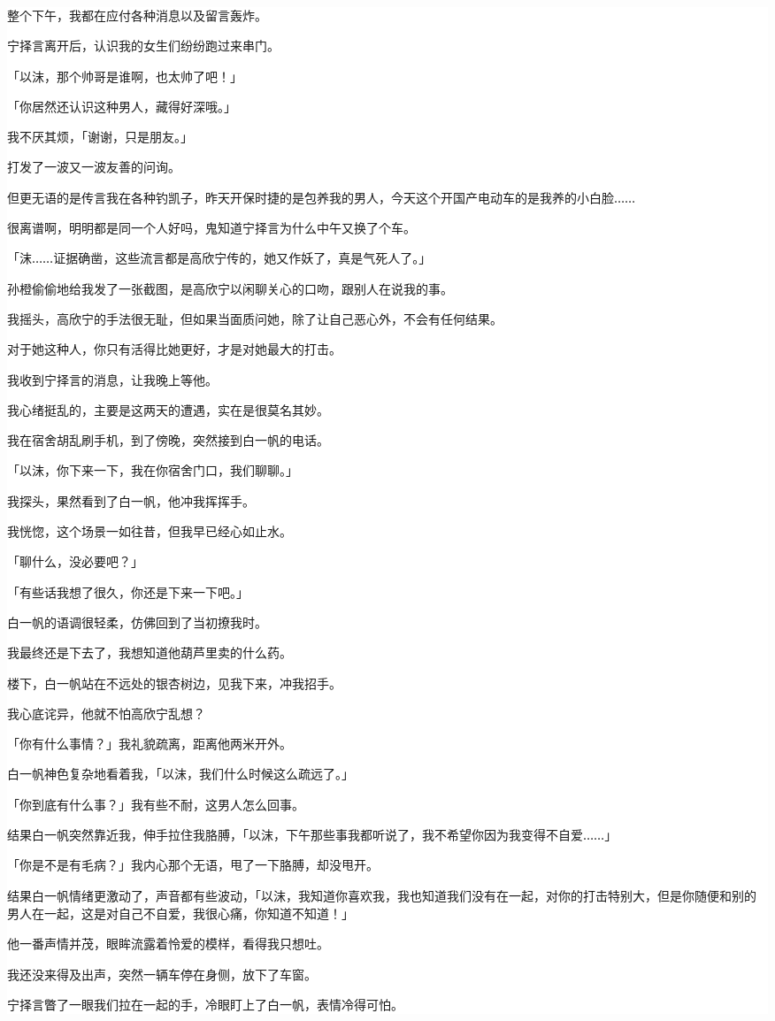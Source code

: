 整个下午，我都在应付各种消息以及留言轰炸。

宁择言离开后，认识我的女生们纷纷跑过来串门。

「以沫，那个帅哥是谁啊，也太帅了吧！」

「你居然还认识这种男人，藏得好深哦。」

我不厌其烦，「谢谢，只是朋友。」

打发了一波又一波友善的问询。

但更无语的是传言我在各种钓凯子，昨天开保时捷的是包养我的男人，今天这个开国产电动车的是我养的小白脸……

很离谱啊，明明都是同一个人好吗，鬼知道宁择言为什么中午又换了个车。

「沫……证据确凿，这些流言都是高欣宁传的，她又作妖了，真是气死人了。」

孙橙偷偷地给我发了一张截图，是高欣宁以闲聊关心的口吻，跟别人在说我的事。

我摇头，高欣宁的手法很无耻，但如果当面质问她，除了让自己恶心外，不会有任何结果。

对于她这种人，你只有活得比她更好，才是对她最大的打击。

我收到宁择言的消息，让我晚上等他。

我心绪挺乱的，主要是这两天的遭遇，实在是很莫名其妙。

我在宿舍胡乱刷手机，到了傍晚，突然接到白一帆的电话。

「以沫，你下来一下，我在你宿舍门口，我们聊聊。」

我探头，果然看到了白一帆，他冲我挥挥手。

我恍惚，这个场景一如往昔，但我早已经心如止水。

「聊什么，没必要吧？」

「有些话我想了很久，你还是下来一下吧。」

白一帆的语调很轻柔，仿佛回到了当初撩我时。

我最终还是下去了，我想知道他葫芦里卖的什么药。

楼下，白一帆站在不远处的银杏树边，见我下来，冲我招手。

我心底诧异，他就不怕高欣宁乱想？

「你有什么事情？」我礼貌疏离，距离他两米开外。

白一帆神色复杂地看着我，「以沫，我们什么时候这么疏远了。」

「你到底有什么事？」我有些不耐，这男人怎么回事。

结果白一帆突然靠近我，伸手拉住我胳膊，「以沫，下午那些事我都听说了，我不希望你因为我变得不自爱……」

「你是不是有毛病？」我内心那个无语，甩了一下胳膊，却没甩开。

结果白一帆情绪更激动了，声音都有些波动，「以沫，我知道你喜欢我，我也知道我们没有在一起，对你的打击特别大，但是你随便和别的男人在一起，这是对自己不自爱，我很心痛，你知道不知道！」

他一番声情并茂，眼眸流露着怜爱的模样，看得我只想吐。

我还没来得及出声，突然一辆车停在身侧，放下了车窗。

宁择言瞥了一眼我们拉在一起的手，冷眼盯上了白一帆，表情冷得可怕。
